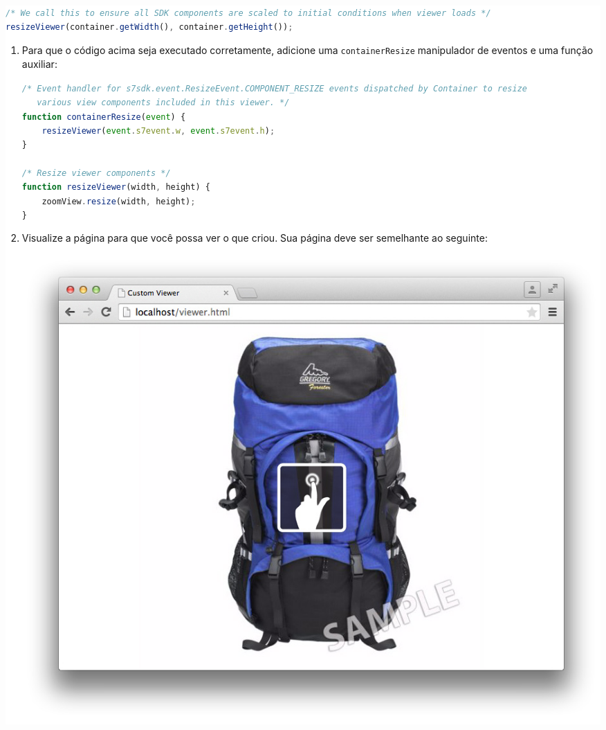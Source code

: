    ```javascript {.line-numbers}
   /* We call this to ensure all SDK components are scaled to initial conditions when viewer loads */ 
   resizeViewer(container.getWidth(), container.getHeight());
   ```

1. Para que o código acima seja executado corretamente, adicione uma `containerResize` manipulador de eventos e uma função auxiliar:

   ```javascript {.line-numbers}
   /* Event handler for s7sdk.event.ResizeEvent.COMPONENT_RESIZE events dispatched by Container to resize 
      various view components included in this viewer. */ 
   function containerResize(event) { 
       resizeViewer(event.s7event.w, event.s7event.h); 
   } 
   
   /* Resize viewer components */ 
   function resizeViewer(width, height) { 
       zoomView.resize(width, height); 
   }
   ```

1. Visualize a página para que você possa ver o que criou. Sua página deve ser semelhante ao seguinte:

   ![Exemplo de visualizador em uma imagem](assets/viewer-1.jpg)
